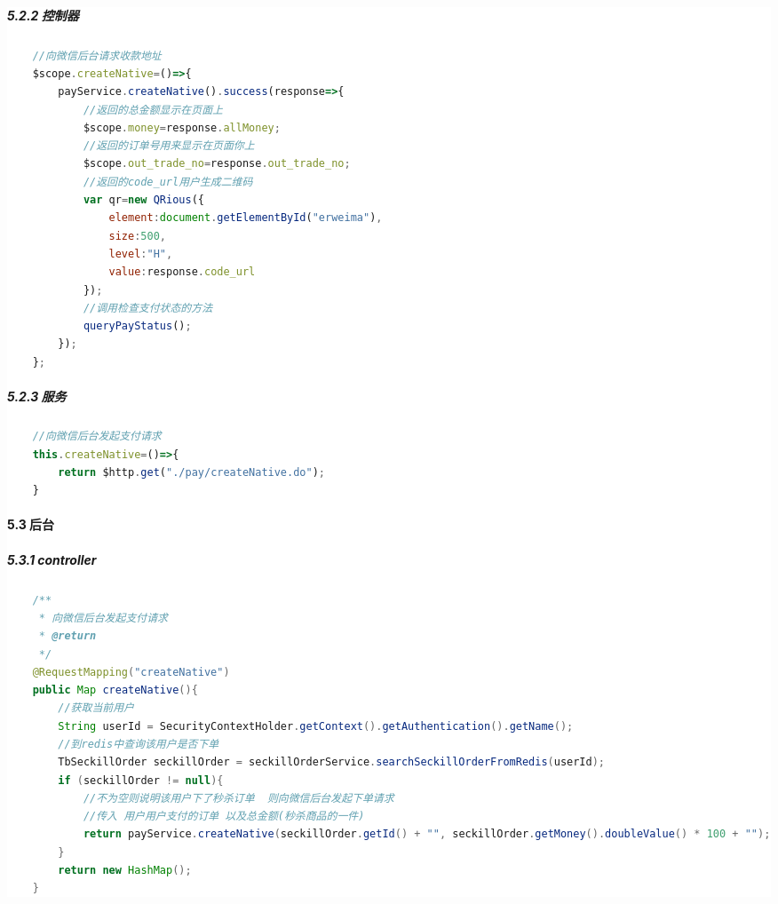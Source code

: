 

##### 5.2.2 控制器

```js
    //向微信后台请求收款地址
    $scope.createNative=()=>{
        payService.createNative().success(response=>{
            //返回的总金额显示在页面上
            $scope.money=response.allMoney;
            //返回的订单号用来显示在页面你上
            $scope.out_trade_no=response.out_trade_no;
            //返回的code_url用户生成二维码
            var qr=new QRious({
                element:document.getElementById("erweima"),
                size:500,
                level:"H",
                value:response.code_url
            });
            //调用检查支付状态的方法
            queryPayStatus();
        });
    };

```



##### 5.2.3 服务

```js
    //向微信后台发起支付请求
    this.createNative=()=>{
        return $http.get("./pay/createNative.do");
    }

```



#### 5.3 后台

##### 5.3.1 controller

```java
    /**
     * 向微信后台发起支付请求
     * @return
     */
    @RequestMapping("createNative")
    public Map createNative(){
        //获取当前用户
        String userId = SecurityContextHolder.getContext().getAuthentication().getName();
        //到redis中查询该用户是否下单
        TbSeckillOrder seckillOrder = seckillOrderService.searchSeckillOrderFromRedis(userId);
        if (seckillOrder != null){
            //不为空则说明该用户下了秒杀订单  则向微信后台发起下单请求
            //传入 用户用户支付的订单 以及总金额(秒杀商品的一件)
            return payService.createNative(seckillOrder.getId() + "", seckillOrder.getMoney().doubleValue() * 100 + "");
        }
        return new HashMap();
    }

```
